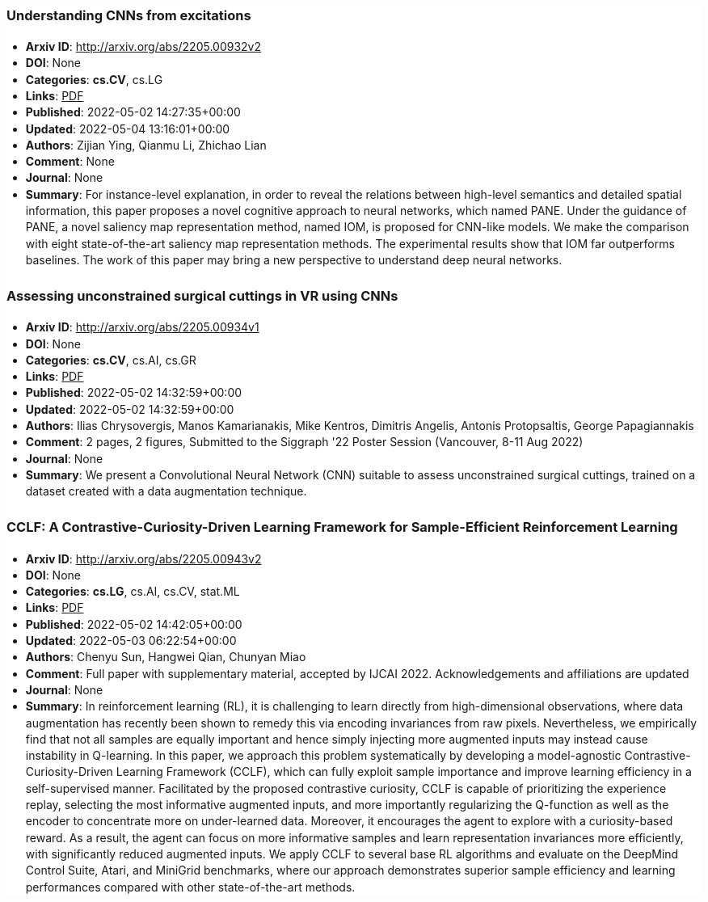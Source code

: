 

### Understanding CNNs from excitations
- **Arxiv ID**: http://arxiv.org/abs/2205.00932v2
- **DOI**: None
- **Categories**: **cs.CV**, cs.LG
- **Links**: [PDF](http://arxiv.org/pdf/2205.00932v2)
- **Published**: 2022-05-02 14:27:35+00:00
- **Updated**: 2022-05-04 13:16:01+00:00
- **Authors**: Zijian Ying, Qianmu Li, Zhichao Lian
- **Comment**: None
- **Journal**: None
- **Summary**: For instance-level explanation, in order to reveal the relations between high-level semantics and detailed spatial information, this paper proposes a novel cognitive approach to neural networks, which named PANE. Under the guidance of PANE, a novel saliency map representation method, named IOM, is proposed for CNN-like models. We make the comparison with eight state-of-the-art saliency map representation methods. The experimental results show that IOM far outperforms baselines. The work of this paper may bring a new perspective to understand deep neural networks.



### Assessing unconstrained surgical cuttings in VR using CNNs
- **Arxiv ID**: http://arxiv.org/abs/2205.00934v1
- **DOI**: None
- **Categories**: **cs.CV**, cs.AI, cs.GR
- **Links**: [PDF](http://arxiv.org/pdf/2205.00934v1)
- **Published**: 2022-05-02 14:32:59+00:00
- **Updated**: 2022-05-02 14:32:59+00:00
- **Authors**: Ilias Chrysovergis, Manos Kamarianakis, Mike Kentros, Dimitris Angelis, Antonis Protopsaltis, George Papagiannakis
- **Comment**: 2 pages, 2 figures, Submitted to the Siggraph '22 Poster Session
  (Vancouver, 8-11 Aug 2022)
- **Journal**: None
- **Summary**: We present a Convolutional Neural Network (CNN) suitable to assess unconstrained surgical cuttings, trained on a dataset created with a data augmentation technique.



### CCLF: A Contrastive-Curiosity-Driven Learning Framework for Sample-Efficient Reinforcement Learning
- **Arxiv ID**: http://arxiv.org/abs/2205.00943v2
- **DOI**: None
- **Categories**: **cs.LG**, cs.AI, cs.CV, stat.ML
- **Links**: [PDF](http://arxiv.org/pdf/2205.00943v2)
- **Published**: 2022-05-02 14:42:05+00:00
- **Updated**: 2022-05-03 06:22:54+00:00
- **Authors**: Chenyu Sun, Hangwei Qian, Chunyan Miao
- **Comment**: Full paper with supplementary material, accepted by IJCAI 2022.
  Acknowledgements and affiliations are updated
- **Journal**: None
- **Summary**: In reinforcement learning (RL), it is challenging to learn directly from high-dimensional observations, where data augmentation has recently been shown to remedy this via encoding invariances from raw pixels. Nevertheless, we empirically find that not all samples are equally important and hence simply injecting more augmented inputs may instead cause instability in Q-learning. In this paper, we approach this problem systematically by developing a model-agnostic Contrastive-Curiosity-Driven Learning Framework (CCLF), which can fully exploit sample importance and improve learning efficiency in a self-supervised manner. Facilitated by the proposed contrastive curiosity, CCLF is capable of prioritizing the experience replay, selecting the most informative augmented inputs, and more importantly regularizing the Q-function as well as the encoder to concentrate more on under-learned data. Moreover, it encourages the agent to explore with a curiosity-based reward. As a result, the agent can focus on more informative samples and learn representation invariances more efficiently, with significantly reduced augmented inputs. We apply CCLF to several base RL algorithms and evaluate on the DeepMind Control Suite, Atari, and MiniGrid benchmarks, where our approach demonstrates superior sample efficiency and learning performances compared with other state-of-the-art methods.
